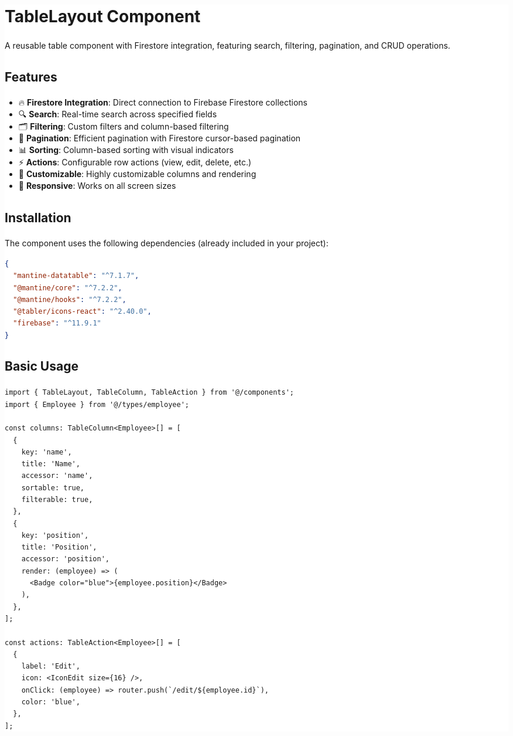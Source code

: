 # TableLayout Component

A reusable table component with Firestore integration, featuring search, filtering, pagination, and CRUD operations.

## Features

- 🔥 **Firestore Integration**: Direct connection to Firebase Firestore collections
- 🔍 **Search**: Real-time search across specified fields
- 🗂️ **Filtering**: Custom filters and column-based filtering
- 📄 **Pagination**: Efficient pagination with Firestore cursor-based pagination
- 📊 **Sorting**: Column-based sorting with visual indicators
- ⚡ **Actions**: Configurable row actions (view, edit, delete, etc.)
- 🎨 **Customizable**: Highly customizable columns and rendering
- 📱 **Responsive**: Works on all screen sizes

## Installation

The component uses the following dependencies (already included in your project):

```json
{
  "mantine-datatable": "^7.1.7",
  "@mantine/core": "^7.2.2",
  "@mantine/hooks": "^7.2.2",
  "@tabler/icons-react": "^2.40.0",
  "firebase": "^11.9.1"
}
```

## Basic Usage

```tsx
import { TableLayout, TableColumn, TableAction } from '@/components';
import { Employee } from '@/types/employee';

const columns: TableColumn<Employee>[] = [
  {
    key: 'name',
    title: 'Name',
    accessor: 'name',
    sortable: true,
    filterable: true,
  },
  {
    key: 'position',
    title: 'Position',
    accessor: 'position',
    render: (employee) => (
      <Badge color="blue">{employee.position}</Badge>
    ),
  },
];

const actions: TableAction<Employee>[] = [
  {
    label: 'Edit',
    icon: <IconEdit size={16} />,
    onClick: (employee) => router.push(`/edit/${employee.id}`),
    color: 'blue',
  },
];

```
